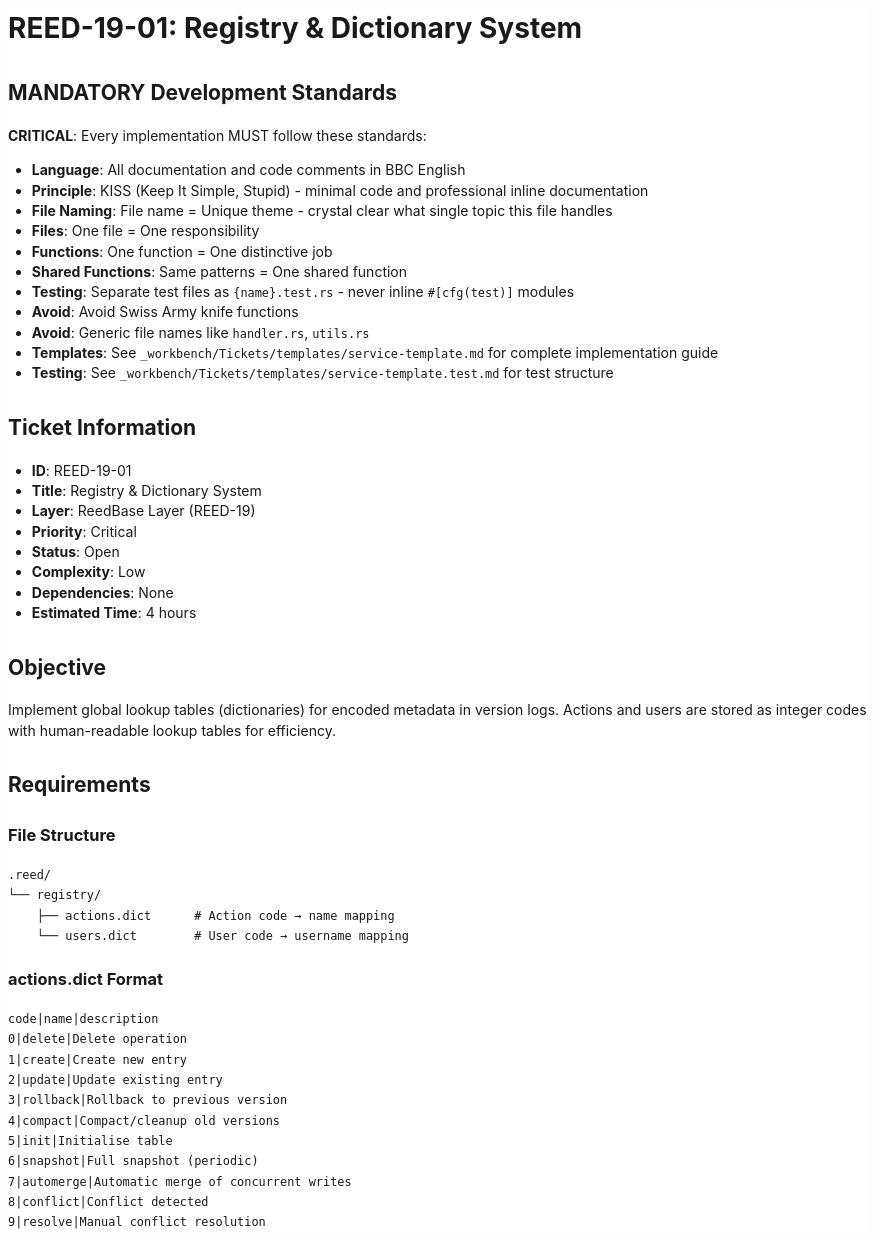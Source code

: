 # REED-19-01: Registry & Dictionary System

## MANDATORY Development Standards

**CRITICAL**: Every implementation MUST follow these standards:

- **Language**: All documentation and code comments in BBC English
- **Principle**: KISS (Keep It Simple, Stupid) - minimal code and professional inline documentation
- **File Naming**: File name = Unique theme - crystal clear what single topic this file handles
- **Files**: One file = One responsibility
- **Functions**: One function = One distinctive job
- **Shared Functions**: Same patterns = One shared function
- **Testing**: Separate test files as `{name}.test.rs` - never inline `#[cfg(test)]` modules
- **Avoid**: Avoid Swiss Army knife functions
- **Avoid**: Generic file names like `handler.rs`, `utils.rs`
- **Templates**: See `_workbench/Tickets/templates/service-template.md` for complete implementation guide
- **Testing**: See `_workbench/Tickets/templates/service-template.test.md` for test structure

## Ticket Information
- **ID**: REED-19-01
- **Title**: Registry & Dictionary System
- **Layer**: ReedBase Layer (REED-19)
- **Priority**: Critical
- **Status**: Open
- **Complexity**: Low
- **Dependencies**: None
- **Estimated Time**: 4 hours

## Objective

Implement global lookup tables (dictionaries) for encoded metadata in version logs. Actions and users are stored as integer codes with human-readable lookup tables for efficiency.

## Requirements

### File Structure

```
.reed/
└── registry/
    ├── actions.dict      # Action code → name mapping
    └── users.dict        # User code → username mapping
```

### actions.dict Format

```csv
code|name|description
0|delete|Delete operation
1|create|Create new entry
2|update|Update existing entry
3|rollback|Rollback to previous version
4|compact|Compact/cleanup old versions
5|init|Initialise table
6|snapshot|Full snapshot (periodic)
7|automerge|Automatic merge of concurrent writes
8|conflict|Conflict detected
9|resolve|Manual conflict resolution
```
